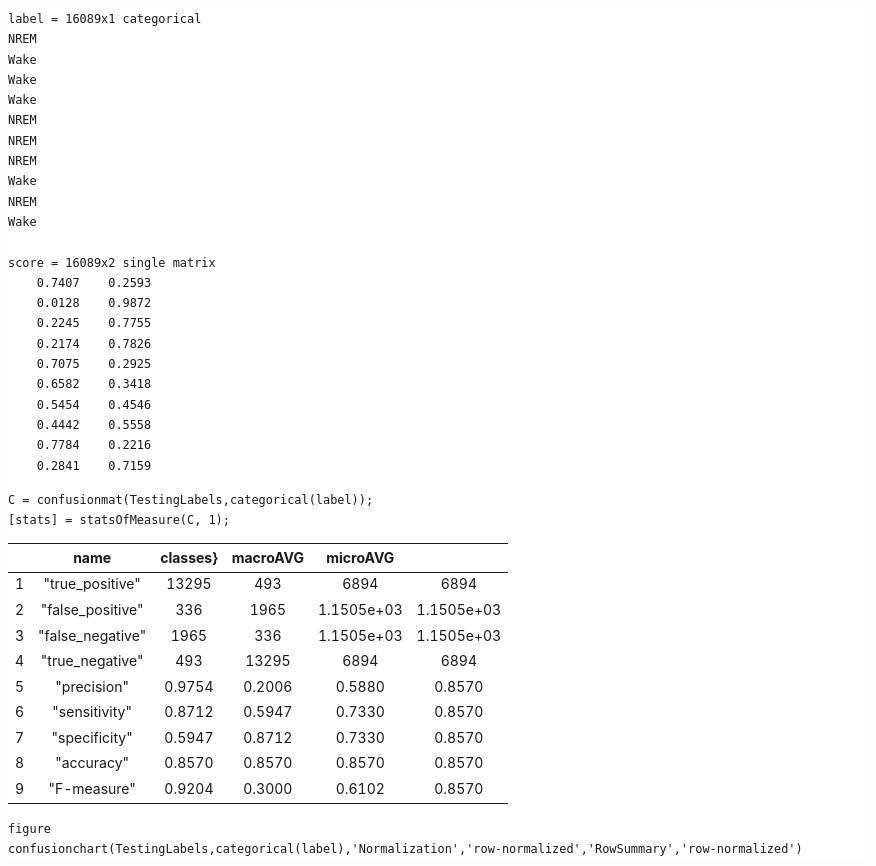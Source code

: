 ```text:Output
label = 16089x1 categorical    
NREM         
Wake         
Wake         
Wake         
NREM         
NREM         
NREM         
Wake         
NREM         
Wake         

score = 16089x2 single matrix    
    0.7407    0.2593
    0.0128    0.9872
    0.2245    0.7755
    0.2174    0.7826
    0.7075    0.2925
    0.6582    0.3418
    0.5454    0.4546
    0.4442    0.5558
    0.7784    0.2216
    0.2841    0.7159

```

```matlab:Code
C = confusionmat(TestingLabels,categorical(label));
[stats] = statsOfMeasure(C, 1);
```

| |name|classes}|macroAVG|microAVG| |
|:--:|:--:|:--:|:--:|:--:|:--:|
|1|"true_positive"|13295|493|6894|6894|
|2|"false_positive"|336|1965|1.1505e+03|1.1505e+03|
|3|"false_negative"|1965|336|1.1505e+03|1.1505e+03|
|4|"true_negative"|493|13295|6894|6894|
|5|"precision"|0.9754|0.2006|0.5880|0.8570|
|6|"sensitivity"|0.8712|0.5947|0.7330|0.8570|
|7|"specificity"|0.5947|0.8712|0.7330|0.8570|
|8|"accuracy"|0.8570|0.8570|0.8570|0.8570|
|9|"F-measure"|0.9204|0.3000|0.6102|0.8570|

```matlab:Code
figure
confusionchart(TestingLabels,categorical(label),'Normalization','row-normalized','RowSummary','row-normalized')
```
